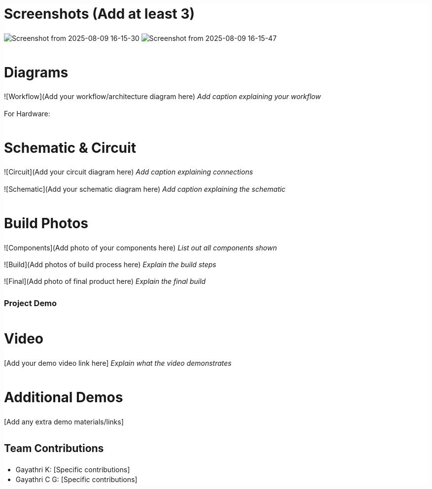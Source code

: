 # Screenshots (Add at least 3)
<img width="1290" height="652" alt="Screenshot from 2025-08-09 16-15-30" src="https://github.com/user-attachments/assets/e6ba80df-5413-44a7-bc4e-df0c85f8e422" />


<img width="1290" height="652" alt="Screenshot from 2025-08-09 16-15-47" src="https://github.com/user-attachments/assets/ceb986e1-bdff-438f-b1be-38741b636d15" />



# Diagrams
![Workflow](Add your workflow/architecture diagram here)
*Add caption explaining your workflow*

For Hardware:

# Schematic & Circuit
![Circuit](Add your circuit diagram here)
*Add caption explaining connections*

![Schematic](Add your schematic diagram here)
*Add caption explaining the schematic*

# Build Photos
![Components](Add photo of your components here)
*List out all components shown*

![Build](Add photos of build process here)
*Explain the build steps*

![Final](Add photo of final product here)
*Explain the final build*

### Project Demo
# Video
[Add your demo video link here]
*Explain what the video demonstrates*

# Additional Demos
[Add any extra demo materials/links]

## Team Contributions
- Gayathri K: [Specific contributions]
- Gayathri C G: [Specific contributions]
